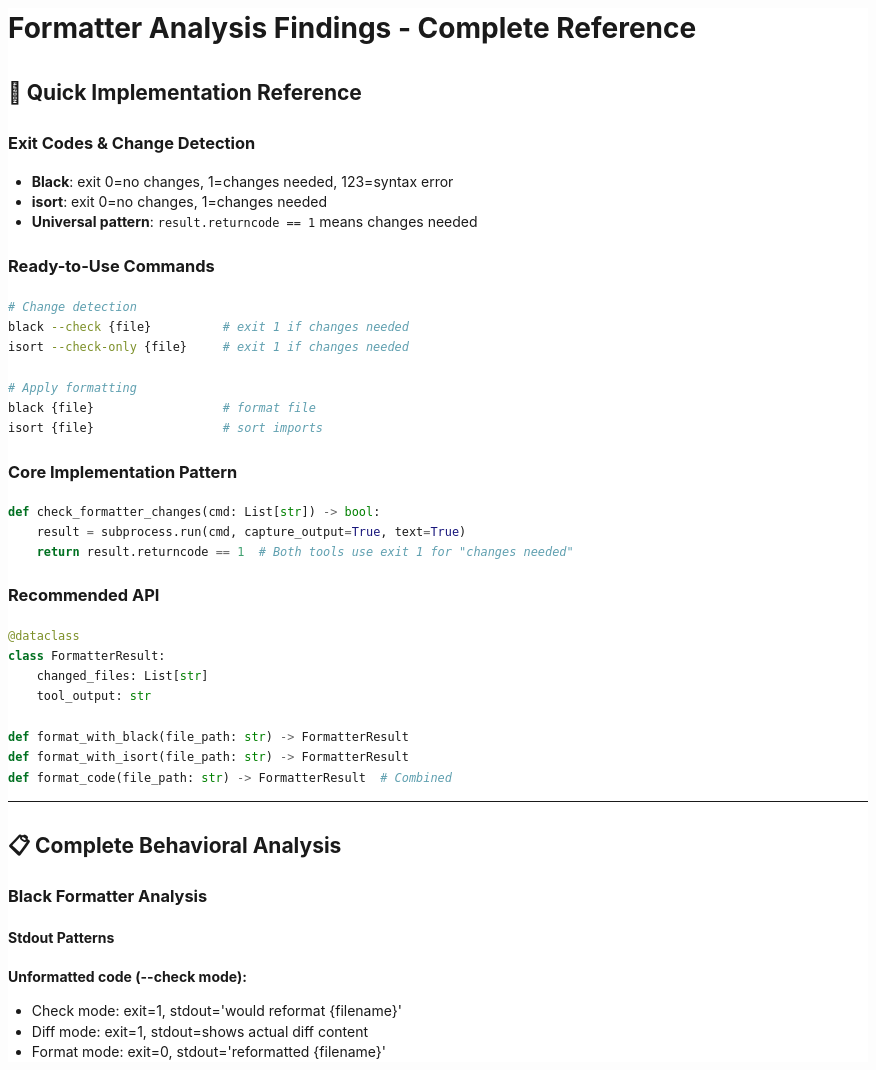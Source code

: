 # Formatter Analysis Findings - Complete Reference

## 🚀 Quick Implementation Reference

### Exit Codes & Change Detection
- **Black**: exit 0=no changes, 1=changes needed, 123=syntax error
- **isort**: exit 0=no changes, 1=changes needed  
- **Universal pattern**: `result.returncode == 1` means changes needed

### Ready-to-Use Commands
```bash
# Change detection
black --check {file}          # exit 1 if changes needed
isort --check-only {file}     # exit 1 if changes needed

# Apply formatting  
black {file}                  # format file
isort {file}                  # sort imports
```

### Core Implementation Pattern
```python
def check_formatter_changes(cmd: List[str]) -> bool:
    result = subprocess.run(cmd, capture_output=True, text=True)
    return result.returncode == 1  # Both tools use exit 1 for "changes needed"
```

### Recommended API
```python
@dataclass
class FormatterResult:
    changed_files: List[str]
    tool_output: str

def format_with_black(file_path: str) -> FormatterResult
def format_with_isort(file_path: str) -> FormatterResult  
def format_code(file_path: str) -> FormatterResult  # Combined
```

---

## 📋 Complete Behavioral Analysis

### Black Formatter Analysis

#### Stdout Patterns

**Unformatted code (--check mode):**
- Check mode: exit=1, stdout='would reformat {filename}'
- Diff mode: exit=1, stdout=shows actual diff content
- Format mode: exit=0, stdout='reformatted {filename}'
